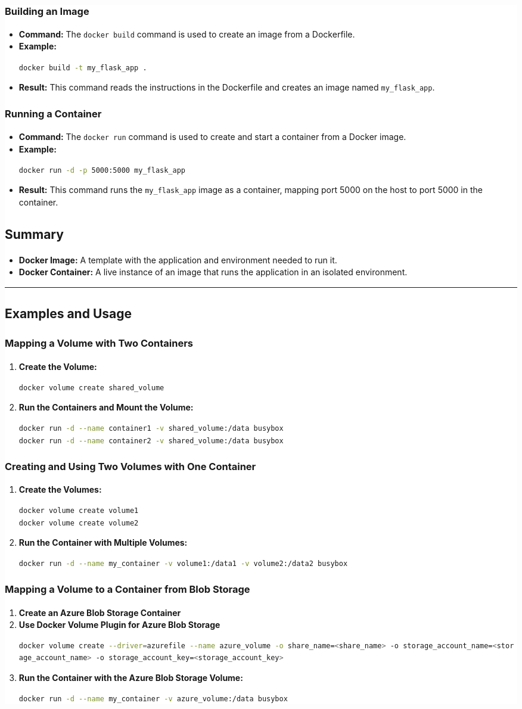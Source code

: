 ### Building an Image
- **Command:** The `docker build` command is used to create an image from a Dockerfile.
- **Example:**
    ```bash
    docker build -t my_flask_app .
    ```
- **Result:** This command reads the instructions in the Dockerfile and creates an image named `my_flask_app`.

### Running a Container
- **Command:** The `docker run` command is used to create and start a container from a Docker image.
- **Example:**
    ```bash
    docker run -d -p 5000:5000 my_flask_app
    ```
- **Result:** This command runs the `my_flask_app` image as a container, mapping port 5000 on the host to port 5000 in the container.

## Summary
- **Docker Image:** A template with the application and environment needed to run it.
- **Docker Container:** A live instance of an image that runs the application in an isolated environment.

---
## Examples and Usage

### Mapping a Volume with Two Containers
1. **Create the Volume:**
   ```bash
   docker volume create shared_volume
   ```
2. **Run the Containers and Mount the Volume:**
   ```bash
   docker run -d --name container1 -v shared_volume:/data busybox
   docker run -d --name container2 -v shared_volume:/data busybox
   ```

### Creating and Using Two Volumes with One Container
1. **Create the Volumes:**
   ```bash
   docker volume create volume1
   docker volume create volume2
   ```
2. **Run the Container with Multiple Volumes:**
   ```bash
   docker run -d --name my_container -v volume1:/data1 -v volume2:/data2 busybox
   ```

### Mapping a Volume to a Container from Blob Storage
1. **Create an Azure Blob Storage Container**
2. **Use Docker Volume Plugin for Azure Blob Storage**
   ```bash
   docker volume create --driver=azurefile --name azure_volume -o share_name=<share_name> -o storage_account_name=<storage_account_name> -o storage_account_key=<storage_account_key>
   ```
3. **Run the Container with the Azure Blob Storage Volume:**
   ```bash
   docker run -d --name my_container -v azure_volume:/data busybox
   ```
